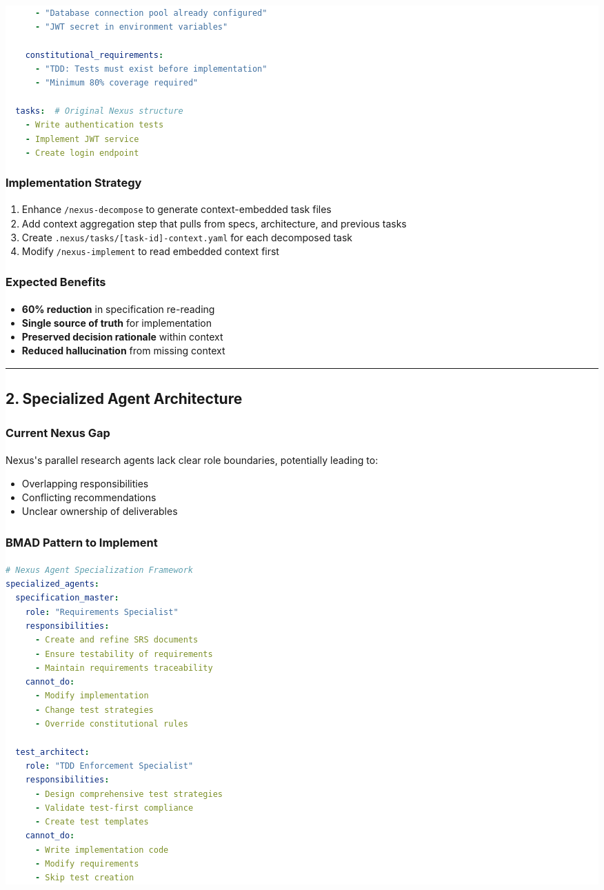 ```yaml
      - "Database connection pool already configured"
      - "JWT secret in environment variables"

    constitutional_requirements:
      - "TDD: Tests must exist before implementation"
      - "Minimum 80% coverage required"

  tasks:  # Original Nexus structure
    - Write authentication tests
    - Implement JWT service
    - Create login endpoint
```

### Implementation Strategy
1. Enhance `/nexus-decompose` to generate context-embedded task files
2. Add context aggregation step that pulls from specs, architecture, and previous tasks
3. Create `.nexus/tasks/[task-id]-context.yaml` for each decomposed task
4. Modify `/nexus-implement` to read embedded context first

### Expected Benefits
- **60% reduction** in specification re-reading
- **Single source of truth** for implementation
- **Preserved decision rationale** within context
- **Reduced hallucination** from missing context

---

## 2. Specialized Agent Architecture

### Current Nexus Gap
Nexus's parallel research agents lack clear role boundaries, potentially leading to:
- Overlapping responsibilities
- Conflicting recommendations
- Unclear ownership of deliverables

### BMAD Pattern to Implement

```yaml
# Nexus Agent Specialization Framework
specialized_agents:
  specification_master:
    role: "Requirements Specialist"
    responsibilities:
      - Create and refine SRS documents
      - Ensure testability of requirements
      - Maintain requirements traceability
    cannot_do:
      - Modify implementation
      - Change test strategies
      - Override constitutional rules

  test_architect:
    role: "TDD Enforcement Specialist"
    responsibilities:
      - Design comprehensive test strategies
      - Validate test-first compliance
      - Create test templates
    cannot_do:
      - Write implementation code
      - Modify requirements
      - Skip test creation

```